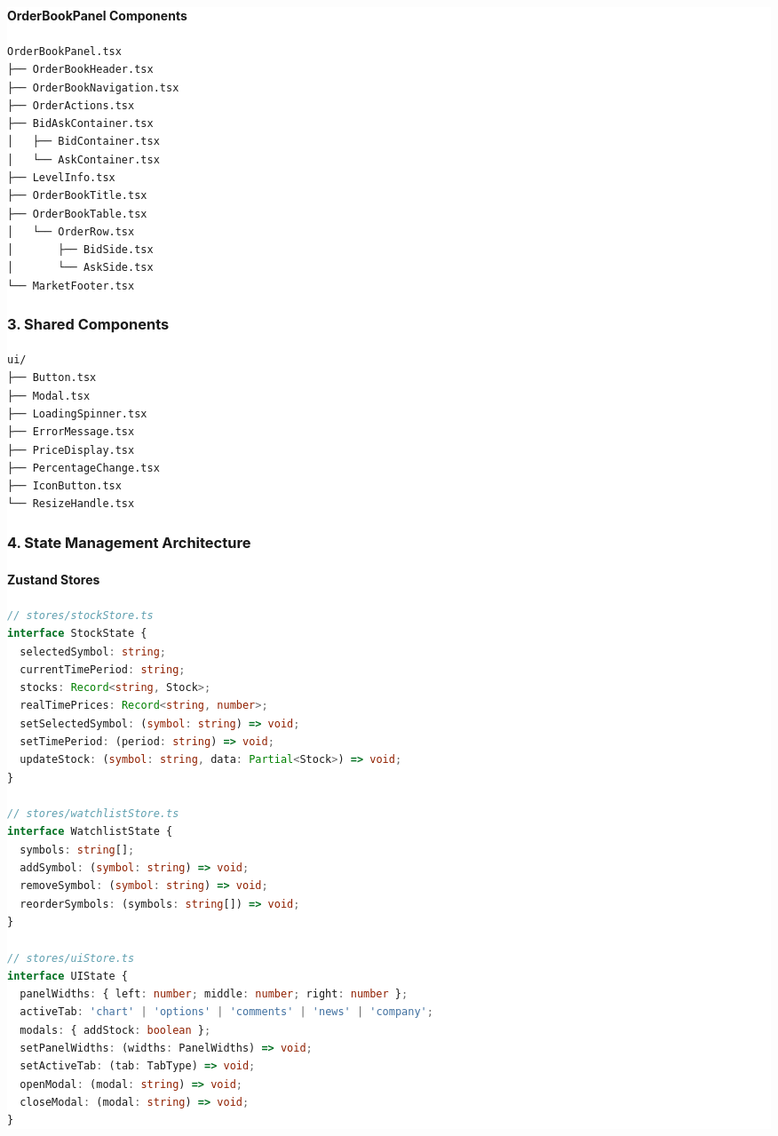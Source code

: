 #### OrderBookPanel Components
```tsx
OrderBookPanel.tsx
├── OrderBookHeader.tsx
├── OrderBookNavigation.tsx
├── OrderActions.tsx
├── BidAskContainer.tsx
│   ├── BidContainer.tsx
│   └── AskContainer.tsx
├── LevelInfo.tsx
├── OrderBookTitle.tsx
├── OrderBookTable.tsx
│   └── OrderRow.tsx
│       ├── BidSide.tsx
│       └── AskSide.tsx
└── MarketFooter.tsx
```

### 3. Shared Components
```tsx
ui/
├── Button.tsx
├── Modal.tsx
├── LoadingSpinner.tsx
├── ErrorMessage.tsx
├── PriceDisplay.tsx
├── PercentageChange.tsx
├── IconButton.tsx
└── ResizeHandle.tsx
```

### 4. State Management Architecture

#### Zustand Stores
```typescript
// stores/stockStore.ts
interface StockState {
  selectedSymbol: string;
  currentTimePeriod: string;
  stocks: Record<string, Stock>;
  realTimePrices: Record<string, number>;
  setSelectedSymbol: (symbol: string) => void;
  setTimePeriod: (period: string) => void;
  updateStock: (symbol: string, data: Partial<Stock>) => void;
}

// stores/watchlistStore.ts
interface WatchlistState {
  symbols: string[];
  addSymbol: (symbol: string) => void;
  removeSymbol: (symbol: string) => void;
  reorderSymbols: (symbols: string[]) => void;
}

// stores/uiStore.ts
interface UIState {
  panelWidths: { left: number; middle: number; right: number };
  activeTab: 'chart' | 'options' | 'comments' | 'news' | 'company';
  modals: { addStock: boolean };
  setPanelWidths: (widths: PanelWidths) => void;
  setActiveTab: (tab: TabType) => void;
  openModal: (modal: string) => void;
  closeModal: (modal: string) => void;
}
```